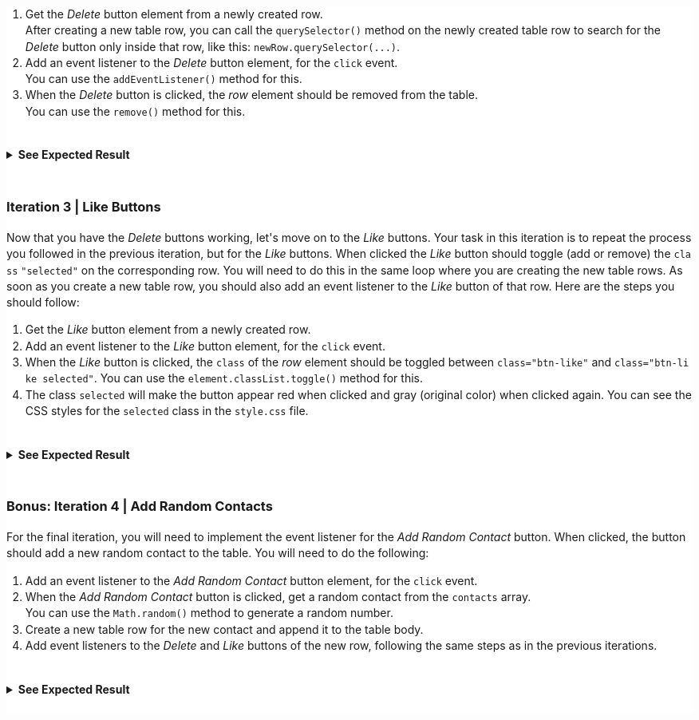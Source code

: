 1. Get the *Delete* button element from a newly created row.<br> After creating a new table row, you can call the `querySelector()` method on the newly created table row to search for the *Delete* button only inside that row, like this: `newRow.querySelector(...)`.
2. Add an event listener to the *Delete* button element, for the `click` event.<br> You can use the `addEventListener()` method for this.
3. When the *Delete* button is clicked, the *row* element should be removed from the table.<br> You can use the `remove()` method for this.

<br>

<details><summary><b>See Expected Result</b></summary></details>

<br>

### Iteration 3 | Like Buttons

Now that you have the *Delete* buttons working, let's move on to the *Like* buttons. Your task in this iteration is to repeat the process you followed in the previous iteration, but for the *Like* buttons. When clicked the *Like* button should toggle (add or remove) the `class` `"selected"` on the corresponding row. You will need to do this in the same loop where you are creating the new table rows. As soon as you create a new table row, you should also add an event listener to the *Like* button of that row. Here are the steps you should follow:

1. Get the *Like* button element from a newly created row.
2. Add an event listener to the *Like* button element, for the `click` event.
3. When the *Like* button is clicked, the `class` of the *row* element should be toggled between `class="btn-like"` and `class="btn-like selected"`. You can use the `element.classList.toggle()` method for this.
4. The class `selected` will make the button appear red when clicked and gray (original color) when clicked again. You can see the CSS styles for the `selected` class in the `style.css` file.

<br>

<details><summary><b>See Expected Result</b></summary></details>

<br>

### Bonus: Iteration 4 | Add Random Contacts

For the final iteration, you will need to implement the event listener for the *Add Random Contact* button. When clicked, the button should add a new random contact to the table. You will need to do the following:

1. Add an event listener to the *Add Random Contact* button element, for the `click` event.
2. When the *Add Random Contact* button is clicked, get a random contact from the `contacts` array.<br>You can use the `Math.random()` method to generate a random number.
3. Create a new table row for the new contact and append it to the table body.
4. Add event listeners to the *Delete* and *Like* buttons of the new row, following the same steps as in the previous iterations.

<br>

<details><summary><b>See Expected Result</b></summary></details>

<br>

